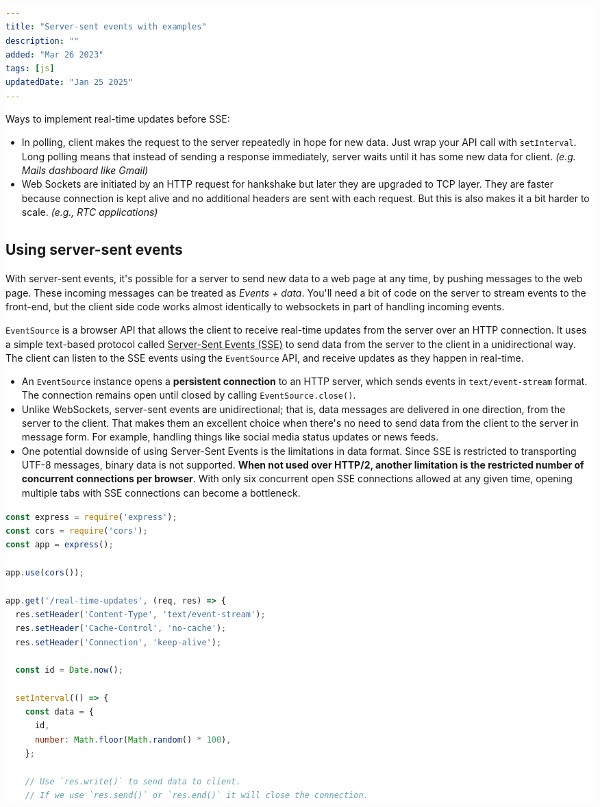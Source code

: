 ```yaml
---
title: "Server-sent events with examples"
description: ""
added: "Mar 26 2023"
tags: [js]
updatedDate: "Jan 25 2025"
---
```


Ways to implement real-time updates before SSE:
- In polling, client makes the request to the server repeatedly in hope for new data. Just wrap your API call with `setInterval`. Long polling means that instead of sending a response immediately, server waits until it has some new data for client. *(e.g. Mails dashboard like Gmail)*
- Web Sockets are initiated by an HTTP request for hankshake but later they are upgraded to TCP layer. They are faster because connection is kept alive and no additional headers are sent with each request. But this is also makes it a bit harder to scale. *(e.g., RTC applications)*

## Using server-sent events
With server-sent events, it's possible for a server to send new data to a web page at any time, by pushing messages to the web page. These incoming messages can be treated as *Events + data*. You'll need a bit of code on the server to stream events to the front-end, but the client side code works almost identically to websockets in part of handling incoming events.

`EventSource` is a browser API that allows the client to receive real-time updates from the server over an HTTP connection. It uses a simple text-based protocol called [Server-Sent Events (SSE)](https://developer.mozilla.org/en-US/docs/Web/API/Server-sent_events) to send data from the server to the client in a unidirectional way. The client can listen to the SSE events using the `EventSource` API, and receive updates as they happen in real-time.

- An `EventSource` instance opens a **persistent connection** to an HTTP server, which sends events in `text/event-stream` format. The connection remains open until closed by calling `EventSource.close()`.
- Unlike WebSockets, server-sent events are unidirectional; that is, data messages are delivered in one direction, from the server to the client. That makes them an excellent choice when there's no need to send data from the client to the server in message form. For example, handling things like social media status updates or news feeds.
- One potential downside of using Server-Sent Events is the limitations in data format. Since SSE is restricted to transporting UTF-8 messages, binary data is not supported. **When not used over HTTP/2, another limitation is the restricted number of concurrent connections per browser**. With only six concurrent open SSE connections allowed at any given time, opening multiple tabs with SSE connections can become a bottleneck.

```js
const express = require('express');
const cors = require('cors');
const app = express();

app.use(cors());

app.get('/real-time-updates', (req, res) => {
  res.setHeader('Content-Type', 'text/event-stream');
  res.setHeader('Cache-Control', 'no-cache');
  res.setHeader('Connection', 'keep-alive');

  const id = Date.now();

  setInterval(() => {
    const data = {
      id,
      number: Math.floor(Math.random() * 100),
    };

    // Use `res.write()` to send data to client.
    // If we use `res.send()` or `res.end()` it will close the connection.
```